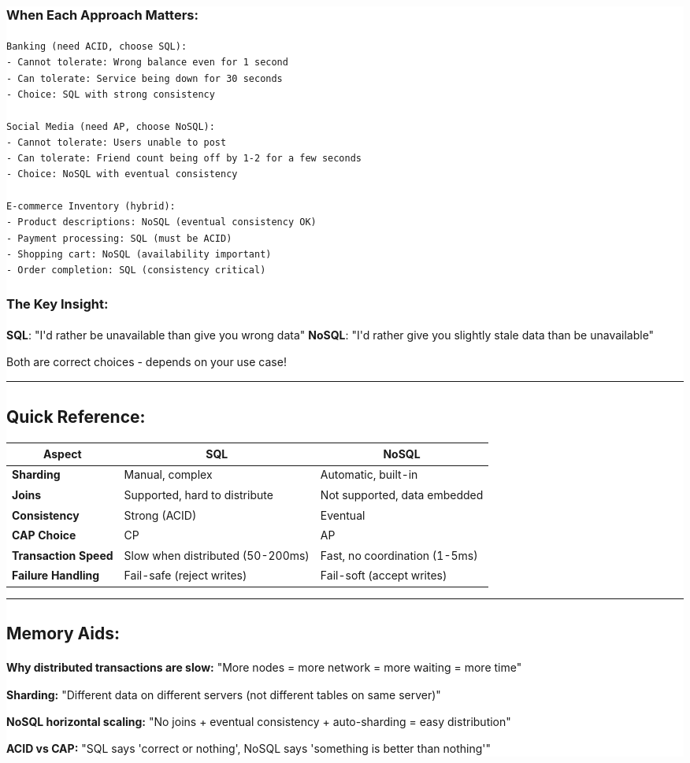### When Each Approach Matters:

```
Banking (need ACID, choose SQL):
- Cannot tolerate: Wrong balance even for 1 second
- Can tolerate: Service being down for 30 seconds
- Choice: SQL with strong consistency

Social Media (need AP, choose NoSQL):
- Cannot tolerate: Users unable to post
- Can tolerate: Friend count being off by 1-2 for a few seconds
- Choice: NoSQL with eventual consistency

E-commerce Inventory (hybrid):
- Product descriptions: NoSQL (eventual consistency OK)
- Payment processing: SQL (must be ACID)
- Shopping cart: NoSQL (availability important)
- Order completion: SQL (consistency critical)
```

### The Key Insight:

**SQL**: "I'd rather be unavailable than give you wrong data"
**NoSQL**: "I'd rather give you slightly stale data than be unavailable"

Both are correct choices - depends on your use case!

---

## Quick Reference:

| Aspect | SQL | NoSQL |
|--------|-----|-------|
| **Sharding** | Manual, complex | Automatic, built-in |
| **Joins** | Supported, hard to distribute | Not supported, data embedded |
| **Consistency** | Strong (ACID) | Eventual |
| **CAP Choice** | CP | AP |
| **Transaction Speed** | Slow when distributed (50-200ms) | Fast, no coordination (1-5ms) |
| **Failure Handling** | Fail-safe (reject writes) | Fail-soft (accept writes) |

---

## Memory Aids:

**Why distributed transactions are slow:**
"More nodes = more network = more waiting = more time"

**Sharding:**
"Different data on different servers (not different tables on same server)"

**NoSQL horizontal scaling:**
"No joins + eventual consistency + auto-sharding = easy distribution"

**ACID vs CAP:**
"SQL says 'correct or nothing', NoSQL says 'something is better than nothing'"